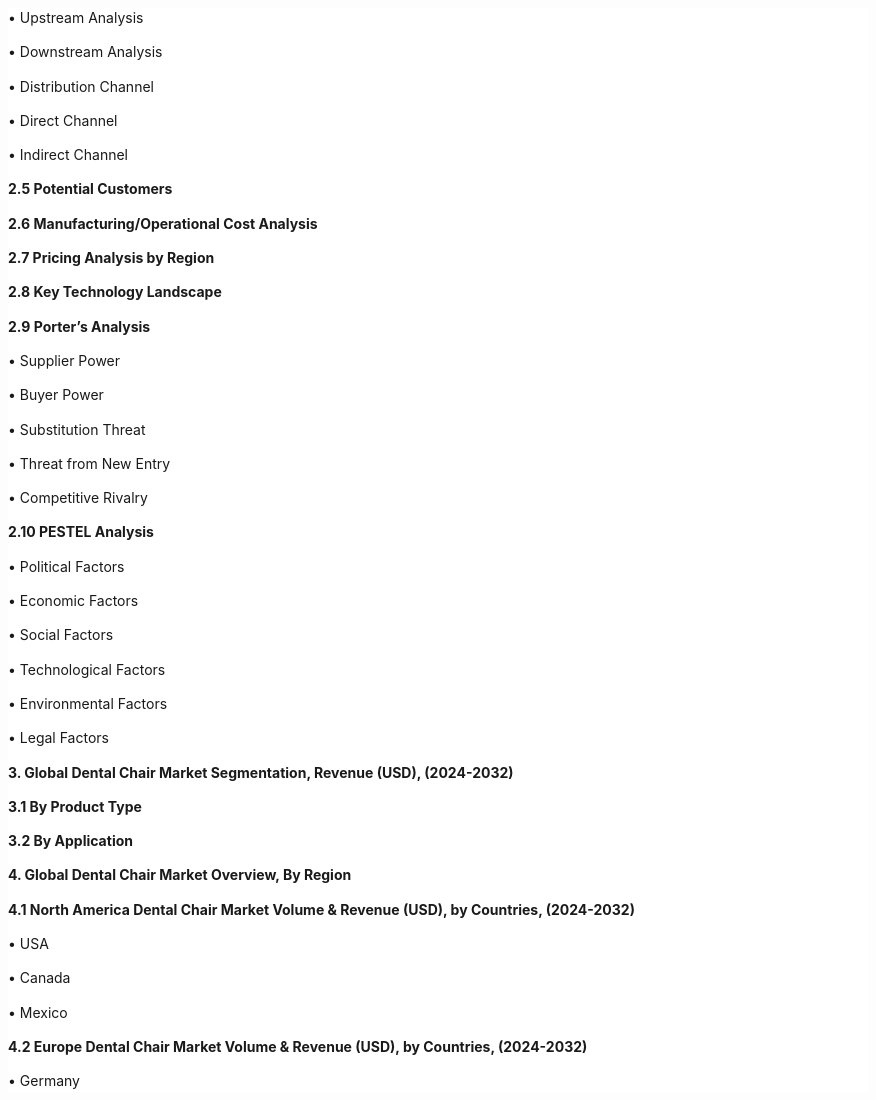 • Upstream Analysis

• Downstream Analysis

• Distribution Channel

• Direct Channel

• Indirect Channel

<strong>2.5 Potential Customers</strong>

<strong>2.6 Manufacturing/Operational Cost Analysis</strong>

<strong>2.7 Pricing Analysis by Region</strong>

<strong>2.8 Key Technology Landscape</strong>

<strong>2.9 Porter’s Analysis</strong>

• Supplier Power

• Buyer Power

• Substitution Threat

• Threat from New Entry

• Competitive Rivalry

<strong>2.10 PESTEL Analysis</strong>

• Political Factors

• Economic Factors

• Social Factors

• Technological Factors

• Environmental Factors

• Legal Factors

<strong>3. Global Dental Chair Market Segmentation, Revenue (USD), (2024-2032)</strong>

<strong>3.1 By Product Type</strong>

<strong>3.2 By Application</strong>

<strong>4. Global Dental Chair Market Overview, By Region</strong>

<strong>4.1 North America Dental Chair Market Volume &amp; Revenue (USD), by Countries, (2024-2032)</strong>

• USA

• Canada

• Mexico

<strong>4.2 Europe Dental Chair Market Volume &amp; Revenue (USD), by Countries, (2024-2032)</strong>

• Germany
